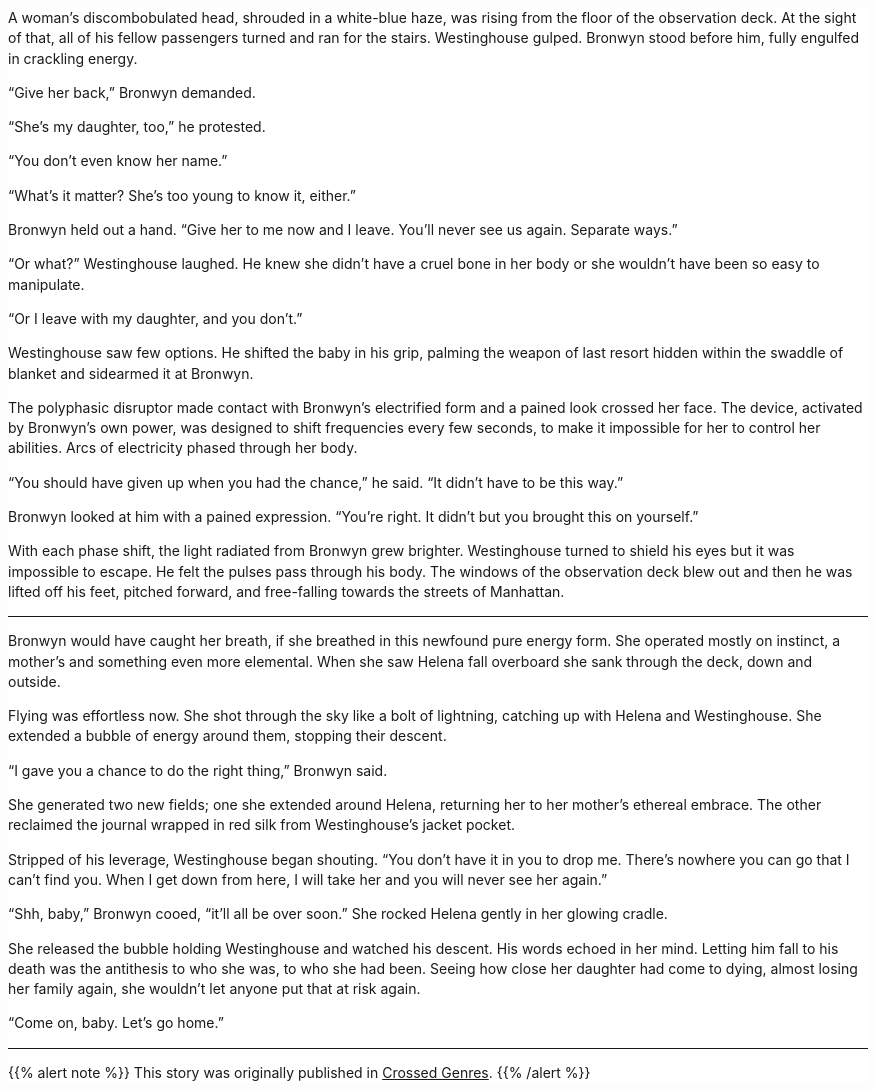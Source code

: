 A woman’s discombobulated head, shrouded in a white-blue haze, was rising from the floor of the observation deck. At the sight of that, all of his fellow passengers turned and ran for the stairs. Westinghouse gulped. Bronwyn stood before him, fully engulfed in crackling energy.

“Give her back,” Bronwyn demanded.

“She’s my daughter, too,” he protested.

“You don’t even know her name.”

“What’s it matter? She’s too young to know it, either.”

Bronwyn held out a hand. “Give her to me now and I leave. You’ll never see us again. Separate ways.”

“Or what?” Westinghouse laughed. He knew she didn’t have a cruel bone in her body or she wouldn’t have been so easy to manipulate.

“Or I leave with my daughter, and you don’t.”

Westinghouse saw few options. He shifted the baby in his grip, palming the weapon of last resort hidden within the swaddle of blanket and sidearmed it at Bronwyn.

The polyphasic disruptor made contact with Bronwyn’s electrified form and a pained look crossed her face. The device, activated by Bronwyn’s own power, was designed to shift frequencies every few seconds, to make it impossible for her to control her abilities. Arcs of electricity phased through her body.

“You should have given up when you had the chance,” he said. “It didn’t have to be this way.”

Bronwyn looked at him with a pained expression. “You’re right. It didn’t but you brought this on yourself.”

With each phase shift, the light radiated from Bronwyn grew brighter. Westinghouse turned to shield his eyes but it was impossible to escape. He felt the pulses pass through his body. The windows of the observation deck blew out and then he was lifted off his feet, pitched forward, and free-falling towards the streets of Manhattan.

---

Bronwyn would have caught her breath, if she breathed in this newfound pure energy form. She operated mostly on instinct, a mother’s and something even more elemental. When she saw Helena fall overboard she sank through the deck, down and outside.

Flying was effortless now. She shot through the sky like a bolt of lightning, catching up with Helena and Westinghouse. She extended a bubble of energy around them, stopping their descent.

“I gave you a chance to do the right thing,” Bronwyn said.

She generated two new fields; one she extended around Helena, returning her to her mother’s ethereal embrace. The other reclaimed the journal wrapped in red silk from Westinghouse’s jacket pocket.

Stripped of his leverage, Westinghouse began shouting. “You don’t have it in you to drop me. There’s nowhere you can go that I can’t find you. When I get down from here, I will take her and you will never see her again.”

“Shh, baby,” Bronwyn cooed, “it’ll all be over soon.” She rocked Helena gently in her glowing cradle.

She released the bubble holding Westinghouse and watched his descent. His words echoed in her mind. Letting him fall to his death was the antithesis to who she was, to who she had been. Seeing how close her daughter had come to dying, almost losing her family again, she wouldn’t let anyone put that at risk again.

“Come on, baby. Let’s go home.”

---

{{% alert note %}}
This story was originally published in [Crossed Genres](http://crossedgenres.com/).
{{% /alert %}}
